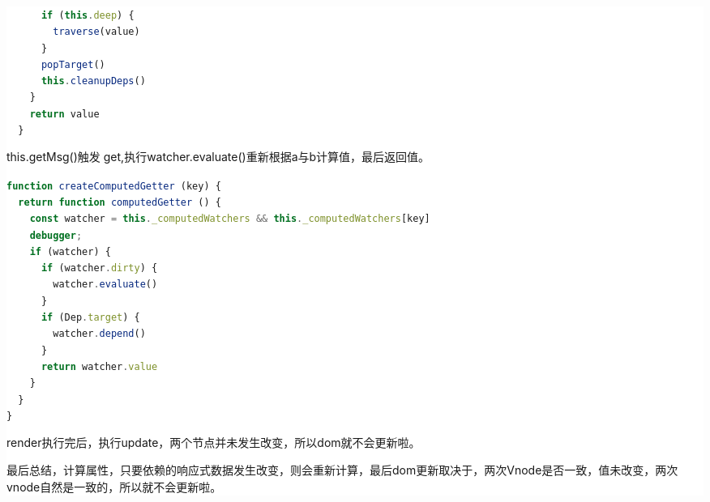 ```js
      if (this.deep) {
        traverse(value)
      }
      popTarget()
      this.cleanupDeps()
    }
    return value
  }
```

this.getMsg()触发 get,执行watcher.evaluate()重新根据a与b计算值，最后返回值。

```js
function createComputedGetter (key) {
  return function computedGetter () {
    const watcher = this._computedWatchers && this._computedWatchers[key]
    debugger;
    if (watcher) {
      if (watcher.dirty) {
        watcher.evaluate()
      }
      if (Dep.target) {
        watcher.depend()
      }
      return watcher.value
    }
  }
}
```

render执行完后，执行update，两个节点并未发生改变，所以dom就不会更新啦。

最后总结，计算属性，只要依赖的响应式数据发生改变，则会重新计算，最后dom更新取决于，两次Vnode是否一致，值未改变，两次vnode自然是一致的，所以就不会更新啦。

